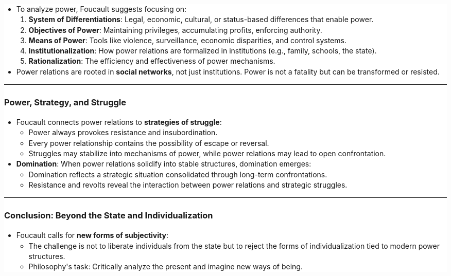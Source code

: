 - To analyze power, Foucault suggests focusing on:
	1. **System of Differentiations**: Legal, economic, cultural, or status-based differences that enable power.
	2. **Objectives of Power**: Maintaining privileges, accumulating profits, enforcing authority.
	3. **Means of Power**: Tools like violence, surveillance, economic disparities, and control systems.
	4. **Institutionalization**: How power relations are formalized in institutions (e.g., family, schools, the state).
	5. **Rationalization**: The efficiency and effectiveness of power mechanisms.
- Power relations are rooted in **social networks**, not just institutions. Power is not a fatality but can be transformed or resisted.
---
### Power, Strategy, and Struggle
- Foucault connects power relations to **strategies of struggle**:
	- Power always provokes resistance and insubordination.
	- Every power relationship contains the possibility of escape or reversal.
	- Struggles may stabilize into mechanisms of power, while power relations may lead to open confrontation.
- **Domination**: When power relations solidify into stable structures, domination emerges:
	- Domination reflects a strategic situation consolidated through long-term confrontations.
	- Resistance and revolts reveal the interaction between power relations and strategic struggles.
---
### Conclusion: Beyond the State and Individualization
- Foucault calls for **new forms of subjectivity**:
	- The challenge is not to liberate individuals from the state but to reject the forms of individualization tied to modern power structures.
	- Philosophy's task: Critically analyze the present and imagine new ways of being.
